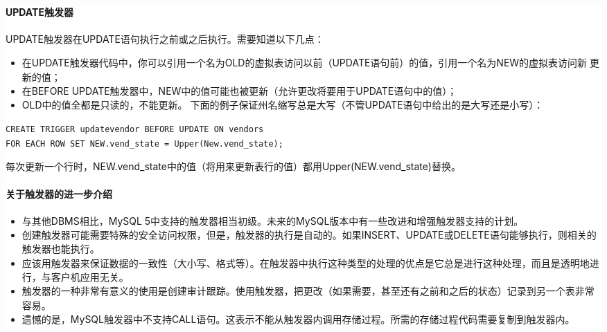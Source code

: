 #### UPDATE触发器
UPDATE触发器在UPDATE语句执行之前或之后执行。需要知道以下几点：
- 在UPDATE触发器代码中，你可以引用一个名为OLD的虚拟表访问以前（UPDATE语句前）的值，引用一个名为NEW的虚拟表访问新 更新的值；
- 在BEFORE UPDATE触发器中，NEW中的值可能也被更新（允许更改将要用于UPDATE语句中的值）；
- OLD中的值全都是只读的，不能更新。
下面的例子保证州名缩写总是大写（不管UPDATE语句中给出的是大写还是小写）：
```
CREATE TRIGGER updatevendor BEFORE UPDATE ON vendors
FOR EACH ROW SET NEW.vend_state = Upper(New.vend_state);
```
每次更新一个行时，NEW.vend_state中的值（将用来更新表行的值）都用Upper(NEW.vend_state)替换。

#### 关于触发器的进一步介绍
- 与其他DBMS相比，MySQL 5中支持的触发器相当初级。未来的MySQL版本中有一些改进和增强触发器支持的计划。
- 创建触发器可能需要特殊的安全访问权限，但是，触发器的执行是自动的。如果INSERT、UPDATE或DELETE语句能够执行，则相关的触发器也能执行。
- 应该用触发器来保证数据的一致性（大小写、格式等）。在触发器中执行这种类型的处理的优点是它总是进行这种处理，而且是透明地进行，与客户机应用无关。
- 触发器的一种非常有意义的使用是创建审计跟踪。使用触发器，把更改（如果需要，甚至还有之前和之后的状态）记录到另一个表非常容易。
- 遗憾的是，MySQL触发器中不支持CALL语句。这表示不能从触发器内调用存储过程。所需的存储过程代码需要复制到触发器内。
